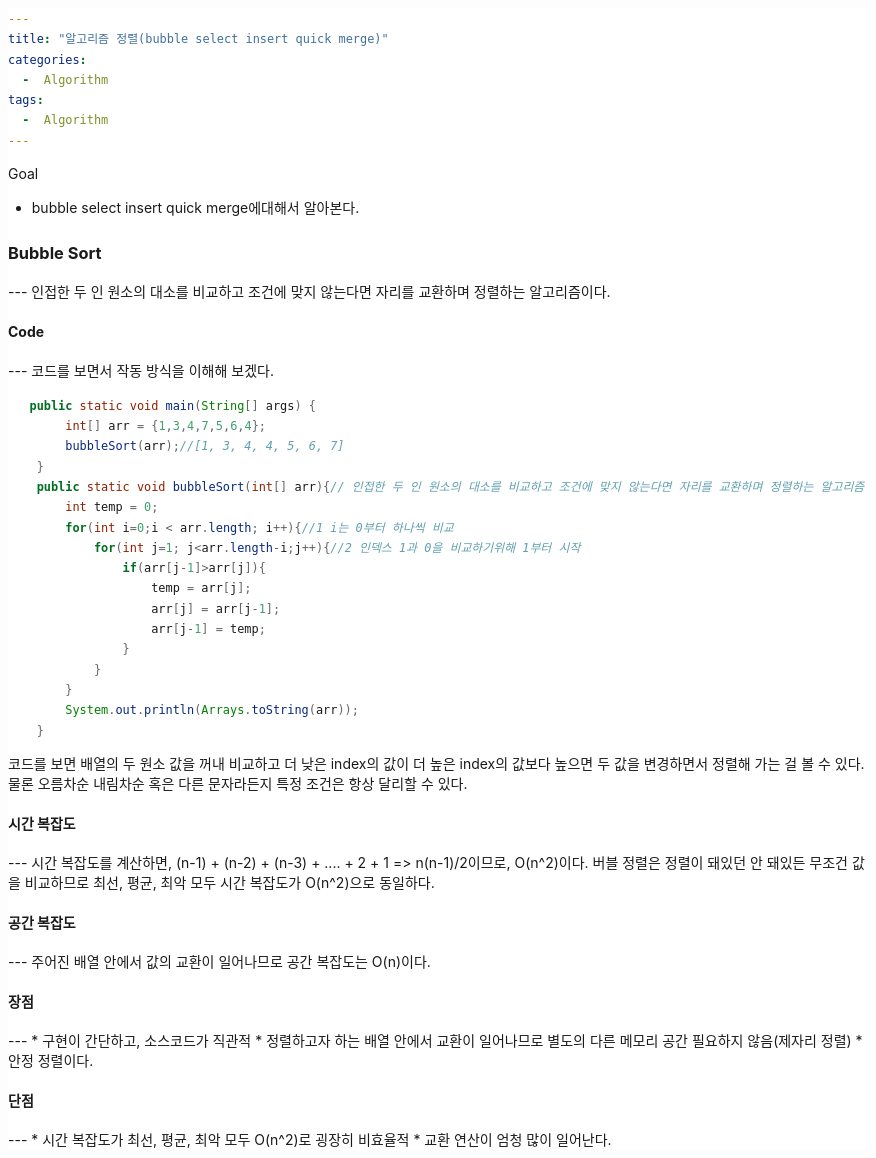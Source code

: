 ```yaml
---
title: "알고리즘 정렬(bubble select insert quick merge)"
categories:
  -  Algorithm
tags:
  -  Algorithm
---
```

Goal
* bubble select insert quick merge에대해서 알아본다.


<h3>Bubble Sort</h3>
---
인접한 두 인 원소의 대소를 비교하고 조건에 맞지 않는다면 자리를 교환하며 정렬하는 알고리즘이다.
<h4>Code</h4>
---
코드를 보면서 작동 방식을 이해해 보겠다.

```java
   public static void main(String[] args) {
        int[] arr = {1,3,4,7,5,6,4};
        bubbleSort(arr);//[1, 3, 4, 4, 5, 6, 7]
    }
    public static void bubbleSort(int[] arr){// 인접한 두 인 원소의 대소를 비교하고 조건에 맞지 않는다면 자리를 교환하며 정렬하는 알고리즘
        int temp = 0;
        for(int i=0;i < arr.length; i++){//1 i는 0부터 하나씩 비교
            for(int j=1; j<arr.length-i;j++){//2 인덱스 1과 0을 비교하기위해 1부터 시작
                if(arr[j-1]>arr[j]){
                    temp = arr[j];
                    arr[j] = arr[j-1];
                    arr[j-1] = temp;
                }
            }
        }
        System.out.println(Arrays.toString(arr));
    }
```
코드를 보면 배열의 두 원소 값을 꺼내 비교하고 더 낮은 index의 값이 더 높은 index의 값보다 높으면 두 값을 변경하면서 정렬해 가는 걸 볼 수 있다. 물론 오름차순 내림차순 혹은 다른 문자라든지 특정 조건은 항상 달리할 수 있다.

<h4>시간 복잡도</h4>
---
시간 복잡도를 계산하면, (n-1) + (n-2) + (n-3) + .... + 2 + 1 => n(n-1)/2이므로, O(n^2)이다. 버블 정렬은 정렬이 돼있던 안 돼있든 무조건 값을 비교하므로 최선, 평균, 최악 모두 시간 복잡도가 O(n^2)으로 동일하다.

<h4>공간 복잡도</h4>
---
주어진 배열 안에서 값의 교환이 일어나므로 공간 복잡도는 O(n)이다.

<h4>장점</h4>
---
* 구현이 간단하고, 소스코드가 직관적
* 정렬하고자 하는 배열 안에서 교환이 일어나므로 별도의 다른 메모리 공간 필요하지 않음(제자리 정렬)
* 안정 정렬이다.
<h4>단점</h4>
---
* 시간 복잡도가 최선, 평균, 최악 모두 O(n^2)로 굉장히 비효율적
* 교환 연산이 엄청 많이 일어난다.
